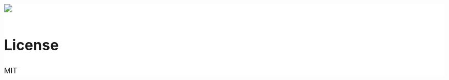 <a href="https://opencollective.com/logoran/sponsor/29/website" target="_blank"><img src="https://opencollective.com/logoran/sponsor/29/avatar.svg"></a>

# License

  MIT

[npm-image]: https://img.shields.io/npm/v/logoran.svg?style=flat-square
[npm-url]: https://www.npmjs.com/package/logoran
[travis-image]: https://img.shields.io/travis/logoran/logoran/master.svg?style=flat-square
[travis-url]: https://travis-ci.org/logoran/logoran
[coveralls-image]: https://img.shields.io/codecov/c/github/logoran/logoran.svg?style=flat-square
[coveralls-url]: https://codecov.io/github/logoran/logoran?branch=master
[backers-image]: https://opencollective.com/logoran/backers/badge.svg?style=flat-square
[sponsors-image]: https://opencollective.com/logoran/sponsors/badge.svg?style=flat-square
[gitter-image]: https://img.shields.io/gitter/room/logoran/logoran.svg?style=flat-square
[gitter-url]: https://gitter.im/logoran/logoran?utm_source=badge&utm_medium=badge&utm_campaign=pr-badge&utm_content=badge
[#logoran]: https://webchat.freenode.net/?channels=#logoran
